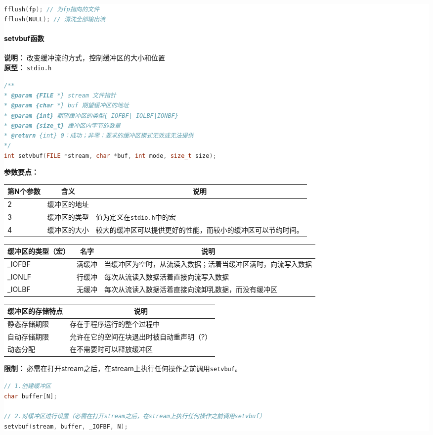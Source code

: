 ```c
fflush(fp); // 为fp指向的文件
fflush(NULL); // 清洗全部输出流
```

#### setvbuf函数

**说明：** 改变缓冲流的方式，控制缓冲区的大小和位置  
**原型：** `stdio.h`

```c
/**
* @param {FILE *} stream 文件指针
* @param {char *} buf 期望缓冲区的地址
* @param {int} 期望缓冲区的类型{_IOFBF|_IOLBF|IONBF}
* @param {size_t} 缓冲区内字节的数量
* @return {int} 0：成功；非零：要求的缓冲区模式无效或无法提供
*/
int setvbuf(FILE *stream, char *buf, int mode, size_t size);
```

**参数要点：**

|第N个参数|含义|说明|
|---|---|---|
|2|缓冲区的地址||
|3|缓冲区的类型|值为定义在`stdio.h`中的宏|
|4|缓冲区的大小|较大的缓冲区可以提供更好的性能，而较小的缓冲区可以节约时间。|


|缓冲区的类型（宏）|名字|说明|
|---|---|---|
|_IOFBF|满缓冲|当缓冲区为空时，从流读入数据；活着当缓冲区满时，向流写入数据|
|_IONLF|行缓冲|每次从流读入数据活着直接向流写入数据|
|_IOLBF|无缓冲|每次从流读入数据活着直接向流卸乳数据，而没有缓冲区|


|缓冲区的存储特点|说明|
|---|---|
|静态存储期限|存在于程序运行的整个过程中|
|自动存储期限|允许在它的空间在块退出时被自动重声明（?）|
|动态分配|在不需要时可以释放缓冲区|

**限制：** 必需在打开stream之后，在stream上执行任何操作之前调用`setvbuf`。

```c
// 1.创建缓冲区
char buffer[N];

// 2.对缓冲区进行设置（必需在打开stream之后，在stream上执行任何操作之前调用setvbuf）
setvbuf(stream, buffer, _IOFBF, N);
```
